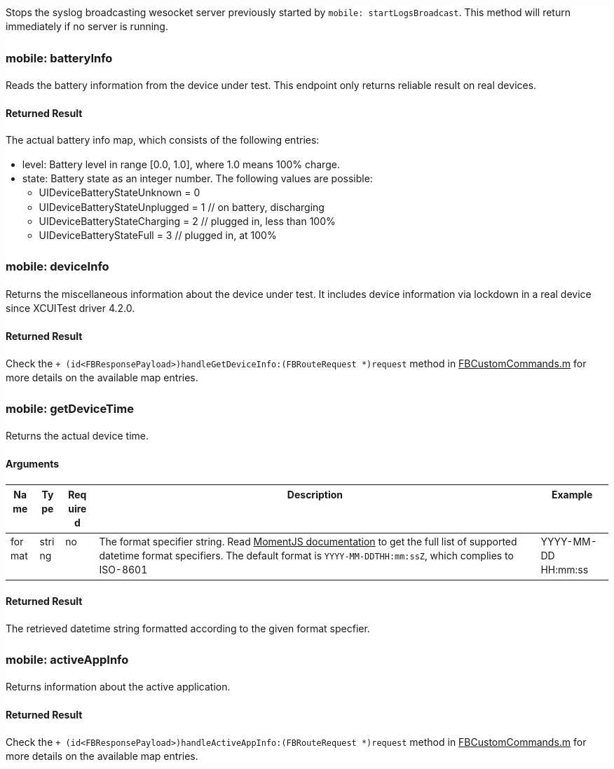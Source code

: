 Stops the syslog broadcasting wesocket server previously started by `mobile: startLogsBroadcast`. This method will return immediately if no server is running.

### mobile: batteryInfo

Reads the battery information from the device under test. This endpoint only returns reliable result on real devices.

#### Returned Result

The actual battery info map, which consists of the following entries:

- level: Battery level in range [0.0, 1.0], where 1.0 means 100% charge.
- state: Battery state as an integer number. The following values are possible:
   *   UIDeviceBatteryStateUnknown = 0
   *   UIDeviceBatteryStateUnplugged = 1  // on battery, discharging
   *   UIDeviceBatteryStateCharging = 2   // plugged in, less than 100%
   *   UIDeviceBatteryStateFull = 3       // plugged in, at 100%

### mobile: deviceInfo

Returns the miscellaneous information about the device under test.
It includes device information via lockdown in a real device since XCUITest driver 4.2.0.

#### Returned Result

Check the `+ (id<FBResponsePayload>)handleGetDeviceInfo:(FBRouteRequest *)request` method in [FBCustomCommands.m](https://github.com/appium/WebDriverAgent/blob/master/WebDriverAgentLib/Commands/FBCustomCommands.m) for more details on the available map entries.

### mobile: getDeviceTime

Returns the actual device time.

#### Arguments

Name | Type | Required | Description | Example
--- | --- | --- | --- | ---
format | string | no | The format specifier string. Read [MomentJS documentation](https://momentjs.com/docs/) to get the full list of supported datetime format specifiers. The default format is `YYYY-MM-DDTHH:mm:ssZ`, which complies to ISO-8601 | YYYY-MM-DD HH:mm:ss

#### Returned Result

The retrieved datetime string formatted according to the given format specfier.

### mobile: activeAppInfo

Returns information about the active application.

#### Returned Result

Check the `+ (id<FBResponsePayload>)handleActiveAppInfo:(FBRouteRequest *)request` method in [FBCustomCommands.m](https://github.com/appium/WebDriverAgent/blob/master/WebDriverAgentLib/Commands/FBCustomCommands.m) for more details on the available map entries.
